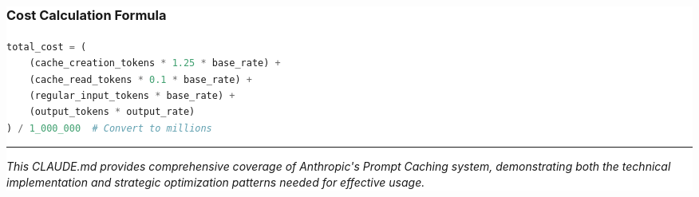 ### Cost Calculation Formula
```python
total_cost = (
    (cache_creation_tokens * 1.25 * base_rate) +
    (cache_read_tokens * 0.1 * base_rate) +
    (regular_input_tokens * base_rate) +
    (output_tokens * output_rate)
) / 1_000_000  # Convert to millions
```

---

*This CLAUDE.md provides comprehensive coverage of Anthropic's Prompt Caching system, demonstrating both the technical implementation and strategic optimization patterns needed for effective usage.*